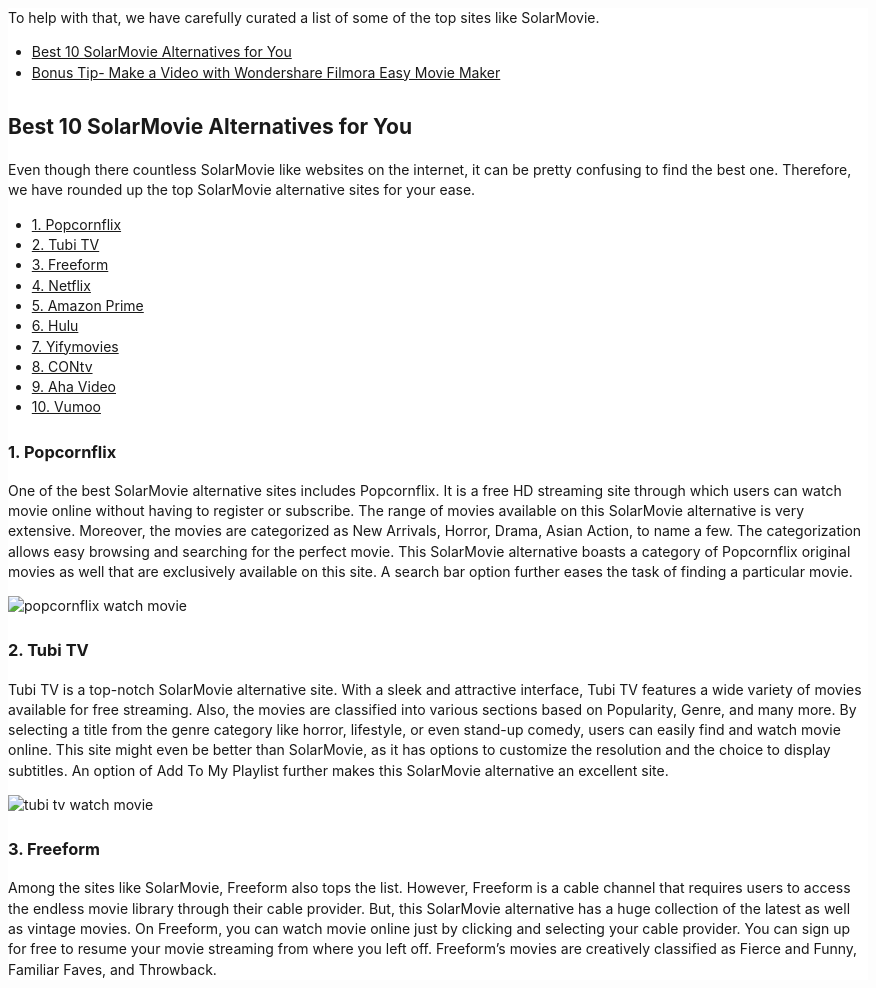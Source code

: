 To help with that, we have carefully curated a list of some of the top sites like SolarMovie.

* [Best 10 SolarMovie Alternatives for You](#part11)
* [Bonus Tip- Make a Video with Wondershare Filmora Easy Movie Maker](#part12)

## Best 10 SolarMovie Alternatives for You

Even though there countless SolarMovie like websites on the internet, it can be pretty confusing to find the best one. Therefore, we have rounded up the top SolarMovie alternative sites for your ease.

* [1\. Popcornflix](#part1)
* [2\. Tubi TV](#part2)
* [3\. Freeform](#part3)
* [4\. Netflix](#part4)
* [5\. Amazon Prime](#part5)
* [6\. Hulu](#part6)
* [7\. Yifymovies](#part7)
* [8\. CONtv](#part8)
* [9\. Aha Video](#part9)
* [10\. Vumoo](#part10)

### 1\. Popcornflix

One of the best SolarMovie alternative sites includes Popcornflix. It is a free HD streaming site through which users can watch movie online without having to register or subscribe. The range of movies available on this SolarMovie alternative is very extensive. Moreover, the movies are categorized as New Arrivals, Horror, Drama, Asian Action, to name a few. The categorization allows easy browsing and searching for the perfect movie. This SolarMovie alternative boasts a category of Popcornflix original movies as well that are exclusively available on this site. A search bar option further eases the task of finding a particular movie.

![popcornflix watch movie](https://images.wondershare.com/filmora/article-images/1-popcornflix-movie.jpg)

### 2\. Tubi TV

Tubi TV is a top-notch SolarMovie alternative site. With a sleek and attractive interface, Tubi TV features a wide variety of movies available for free streaming. Also, the movies are classified into various sections based on Popularity, Genre, and many more. By selecting a title from the genre category like horror, lifestyle, or even stand-up comedy, users can easily find and watch movie online. This site might even be better than SolarMovie, as it has options to customize the resolution and the choice to display subtitles. An option of Add To My Playlist further makes this SolarMovie alternative an excellent site.

![tubi tv watch movie](https://images.wondershare.com/filmora/article-images/2-tubi-tv-movie.jpg)

### 3\. Freeform

Among the sites like SolarMovie, Freeform also tops the list. However, Freeform is a cable channel that requires users to access the endless movie library through their cable provider. But, this SolarMovie alternative has a huge collection of the latest as well as vintage movies. On Freeform, you can watch movie online just by clicking and selecting your cable provider. You can sign up for free to resume your movie streaming from where you left off. Freeform’s movies are creatively classified as Fierce and Funny, Familiar Faves, and Throwback.

